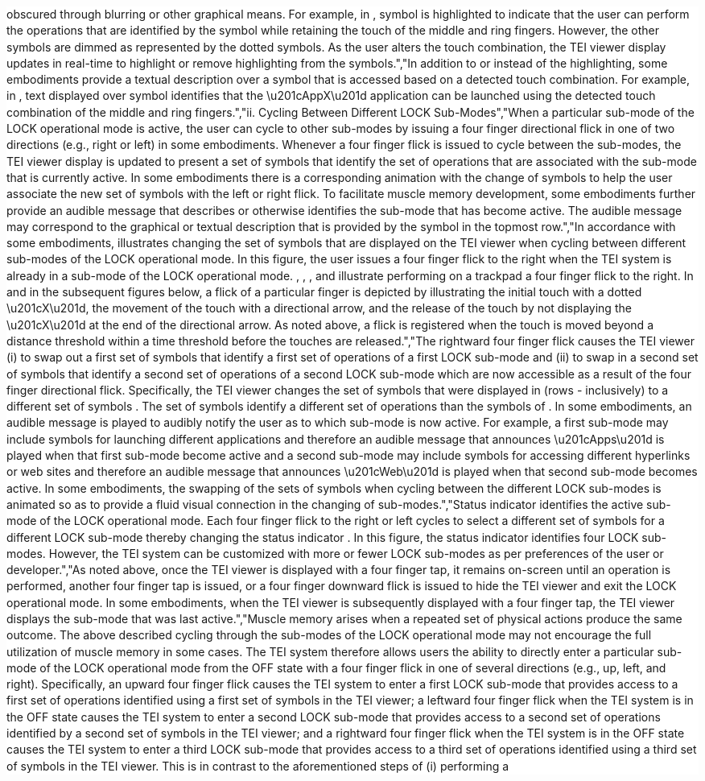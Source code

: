 obscured through blurring or other graphical means. For example, in , symbol  is highlighted to indicate that the user can perform the operations that are identified by the symbol  while retaining the touch of the middle  and ring  fingers. However, the other symbols are dimmed as represented by the dotted symbols. As the user alters the touch combination, the TEI viewer display updates in real-time to highlight or remove highlighting from the symbols.","In addition to or instead of the highlighting, some embodiments provide a textual description over a symbol that is accessed based on a detected touch combination. For example, in , text  displayed over symbol  identifies that the \u201cAppX\u201d application can be launched using the detected touch combination of the middle  and ring  fingers.","ii. Cycling Between Different LOCK Sub-Modes","When a particular sub-mode of the LOCK operational mode is active, the user can cycle to other sub-modes by issuing a four finger directional flick in one of two directions (e.g., right or left) in some embodiments. Whenever a four finger flick is issued to cycle between the sub-modes, the TEI viewer display is updated to present a set of symbols that identify the set of operations that are associated with the sub-mode that is currently active. In some embodiments there is a corresponding animation with the change of symbols to help the user associate the new set of symbols with the left or right flick. To facilitate muscle memory development, some embodiments further provide an audible message that describes or otherwise identifies the sub-mode that has become active. The audible message may correspond to the graphical or textual description that is provided by the symbol in the topmost row.","In accordance with some embodiments,  illustrates changing the set of symbols that are displayed on the TEI viewer when cycling between different sub-modes of the LOCK operational mode. In this figure, the user issues a four finger flick to the right when the TEI system is already in a sub-mode of the LOCK operational mode. , , , and  illustrate performing on a trackpad a four finger flick to the right. In  and in the subsequent figures below, a flick of a particular finger is depicted by illustrating the initial touch with a dotted \u201cX\u201d, the movement of the touch with a directional arrow, and the release of the touch by not displaying the \u201cX\u201d at the end of the directional arrow. As noted above, a flick is registered when the touch is moved beyond a distance threshold within a time threshold before the touches are released.","The rightward four finger flick causes the TEI viewer (i) to swap out a first set of symbols that identify a first set of operations of a first LOCK sub-mode and (ii) to swap in a second set of symbols that identify a second set of operations of a second LOCK sub-mode which are now accessible as a result of the four finger directional flick. Specifically, the TEI viewer changes the set of symbols that were displayed in  (rows - inclusively) to a different set of symbols . The set of symbols  identify a different set of operations than the symbols of . In some embodiments, an audible message is played to audibly notify the user as to which sub-mode is now active. For example, a first sub-mode may include symbols for launching different applications and therefore an audible message that announces \u201cApps\u201d is played when that first sub-mode become active and a second sub-mode may include symbols for accessing different hyperlinks or web sites and therefore an audible message that announces \u201cWeb\u201d is played when that second sub-mode becomes active. In some embodiments, the swapping of the sets of symbols when cycling between the different LOCK sub-modes is animated so as to provide a fluid visual connection in the changing of sub-modes.","Status indicator  identifies the active sub-mode of the LOCK operational mode. Each four finger flick to the right or left cycles to select a different set of symbols for a different LOCK sub-mode thereby changing the status indicator . In this figure, the status indicator  identifies four LOCK sub-modes. However, the TEI system can be customized with more or fewer LOCK sub-modes as per preferences of the user or developer.","As noted above, once the TEI viewer is displayed with a four finger tap, it remains on-screen until an operation is performed, another four finger tap is issued, or a four finger downward flick is issued to hide the TEI viewer and exit the LOCK operational mode. In some embodiments, when the TEI viewer is subsequently displayed with a four finger tap, the TEI viewer displays the sub-mode that was last active.","Muscle memory arises when a repeated set of physical actions produce the same outcome. The above described cycling through the sub-modes of the LOCK operational mode may not encourage the full utilization of muscle memory in some cases. The TEI system therefore allows users the ability to directly enter a particular sub-mode of the LOCK operational mode from the OFF state with a four finger flick in one of several directions (e.g., up, left, and right). Specifically, an upward four finger flick causes the TEI system to enter a first LOCK sub-mode that provides access to a first set of operations identified using a first set of symbols in the TEI viewer; a leftward four finger flick when the TEI system is in the OFF state causes the TEI system to enter a second LOCK sub-mode that provides access to a second set of operations identified by a second set of symbols in the TEI viewer; and a rightward four finger flick when the TEI system is in the OFF state causes the TEI system to enter a third LOCK sub-mode that provides access to a third set of operations identified using a third set of symbols in the TEI viewer. This is in contrast to the aforementioned steps of (i) performing a